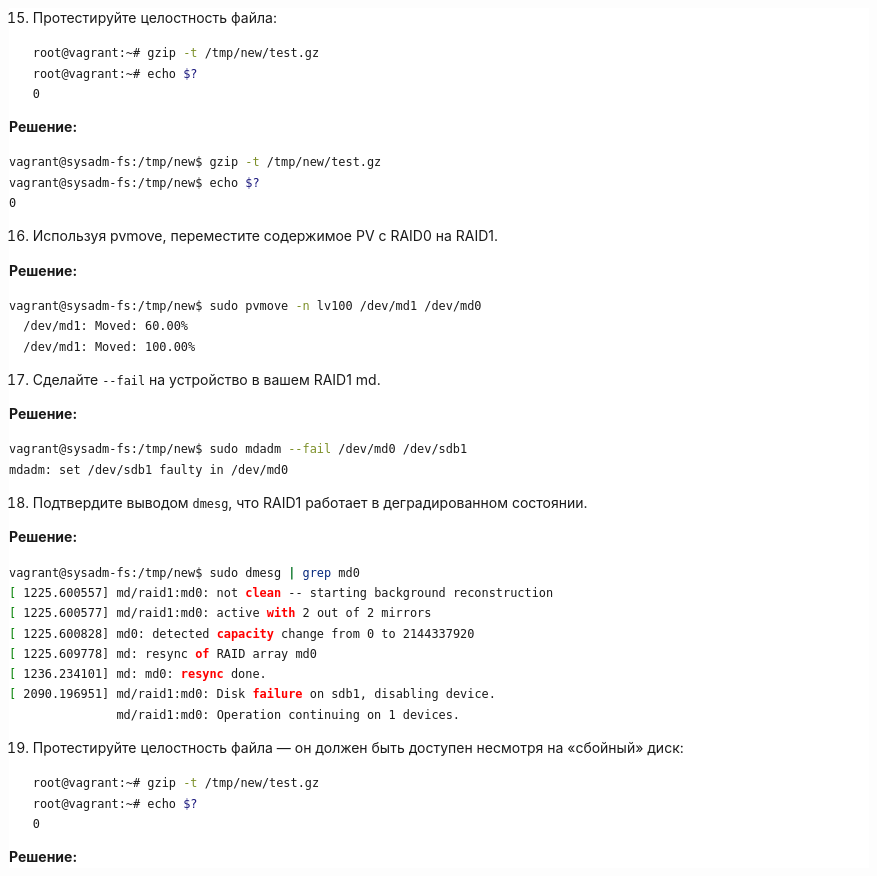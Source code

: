 15. Протестируйте целостность файла:

    ```bash
    root@vagrant:~# gzip -t /tmp/new/test.gz
    root@vagrant:~# echo $?
    0
    ```

**Решение:**

```bash
vagrant@sysadm-fs:/tmp/new$ gzip -t /tmp/new/test.gz
vagrant@sysadm-fs:/tmp/new$ echo $?
0
```

16. Используя pvmove, переместите содержимое PV с RAID0 на RAID1.

**Решение:**

```bash
vagrant@sysadm-fs:/tmp/new$ sudo pvmove -n lv100 /dev/md1 /dev/md0
  /dev/md1: Moved: 60.00%
  /dev/md1: Moved: 100.00%
```

17. Сделайте `--fail` на устройство в вашем RAID1 md.

**Решение:**

```bash
vagrant@sysadm-fs:/tmp/new$ sudo mdadm --fail /dev/md0 /dev/sdb1
mdadm: set /dev/sdb1 faulty in /dev/md0
```

18. Подтвердите выводом `dmesg`, что RAID1 работает в деградированном состоянии.

**Решение:**

```bash
vagrant@sysadm-fs:/tmp/new$ sudo dmesg | grep md0
[ 1225.600557] md/raid1:md0: not clean -- starting background reconstruction
[ 1225.600577] md/raid1:md0: active with 2 out of 2 mirrors
[ 1225.600828] md0: detected capacity change from 0 to 2144337920
[ 1225.609778] md: resync of RAID array md0
[ 1236.234101] md: md0: resync done.
[ 2090.196951] md/raid1:md0: Disk failure on sdb1, disabling device.
               md/raid1:md0: Operation continuing on 1 devices.
```

19. Протестируйте целостность файла — он должен быть доступен несмотря на «сбойный» диск:

    ```bash
    root@vagrant:~# gzip -t /tmp/new/test.gz
    root@vagrant:~# echo $?
    0
    ```

**Решение:**
